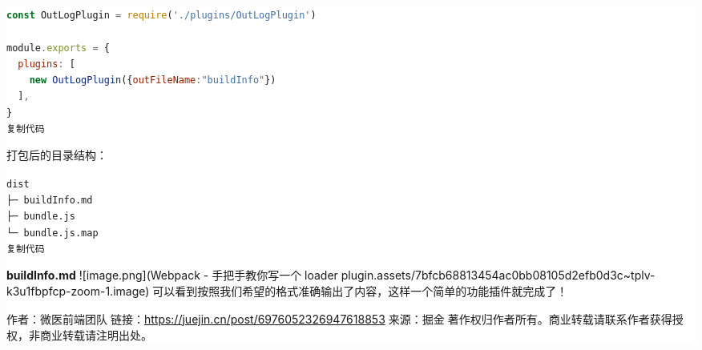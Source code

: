 ```javascript
const OutLogPlugin = require('./plugins/OutLogPlugin')

module.exports = {
  plugins: [
    new OutLogPlugin({outFileName:"buildInfo"})
  ],
}
复制代码
```

打包后的目录结构：

```
dist
├─ buildInfo.md
├─ bundle.js
└─ bundle.js.map
复制代码
```

**buildInfo.md** ![image.png](Webpack - 手把手教你写一个 loader  plugin.assets/7bfcb68813454ac0bb08105d2efb0d3c~tplv-k3u1fbpfcp-zoom-1.image) 可以看到按照我们希望的格式准确输出了内容，这样一个简单的功能插件就完成了！


作者：微医前端团队
链接：https://juejin.cn/post/6976052326947618853
来源：掘金
著作权归作者所有。商业转载请联系作者获得授权，非商业转载请注明出处。
